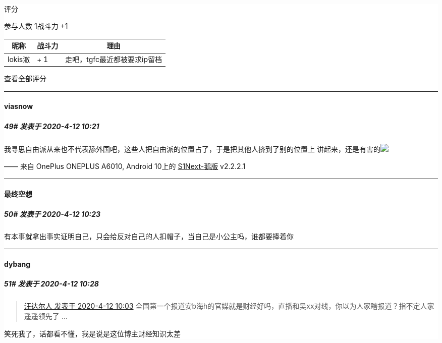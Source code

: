 评分





 参与人数 1战斗力 +1

|昵称|战斗力|理由|
|----|---|---|
| lokis澈| + 1|走吧，tgfc最近都被要求ip留档|



查看全部评分






-----

####  viasnow  
##### 49#       发表于 2020-4-12 10:21




我寻思自由派从来也不代表舔外国吧，这些人把自由派的位置占了，于是把其他人挤到了别的位置上
讲起来，还是有害的<img src="https://static.saraba1st.com/image/smiley/face2017/002.png" referrerpolicy="no-referrer">

—— 来自 OnePlus ONEPLUS A6010, Android 10上的 [S1Next-鹅版](https://github.com/ykrank/S1-Next/releases) v2.2.2.1







-----

####  最终空想  
##### 50#       发表于 2020-4-12 10:23




有本事就拿出事实证明自己，只会给反对自己的人扣帽子，当自己是小公主吗，谁都要捧着你







-----

####  dybang  
##### 51#       发表于 2020-4-12 10:28



<blockquote><a href="httphttps://bbs.saraba1st.com/2b/forum.php?mod=redirect&amp;goto=findpost&amp;pid=47052970&amp;ptid=1923697" target="_blank">汪达尔人 发表于 2020-4-12 10:03</a>
全国第一个报道安b海h的官媒就是财经好吗，直播和吴xx对线，你以为人家瞎报道？指不定人家遥遥领先了 ...</blockquote>
笑死我了，话都看不懂，我是说是这位博主财经知识太差
